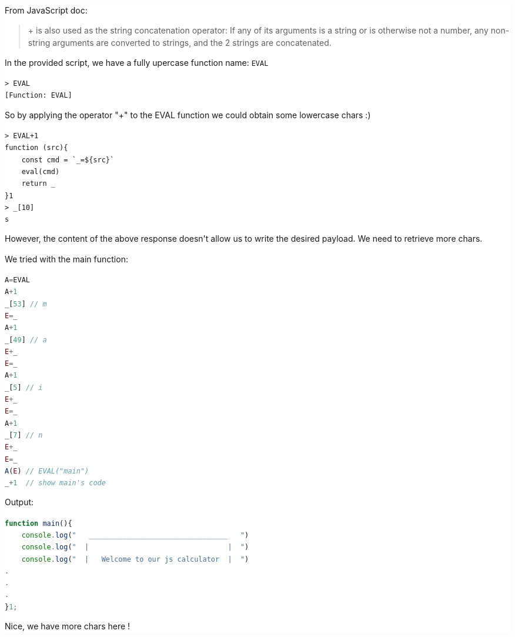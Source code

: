 From JavaScript doc:
> \+ is also used as the string concatenation operator: If any of its arguments is a string or is otherwise not a number, any non-string arguments are converted to strings, and the 2 strings are concatenated.

In the provided script, we have a fully upercase function name: `EVAL`
```
> EVAL
[Function: EVAL]
```

So by applying the operator "+" to the EVAL function we could obtain some lowercase chars :)

```
> EVAL+1
function (src){
    const cmd = `_=${src}`
    eval(cmd)
    return _
}1
> _[10]
s
```

However, the content of the above response doesn't allow us to write the desired payload. We need to retrieve more chars.

We tried with the main function:
```javascript
A=EVAL
A+1
_[53] // m
E=_
A+1
_[49] // a
E+_
E=_
A+1
_[5] // i
E+_
E=_
A+1
_[7] // n
E+_
E=_
A(E) // EVAL("main")
_+1  // show main's code
```
Output: 
```javascript
function main(){
    console.log("   _________________________________   ")
    console.log("  |                                 |  ")
    console.log("  |   Welcome to our js calculator  |  ")
.
.
.
}1;
```
Nice, we have more chars here !

